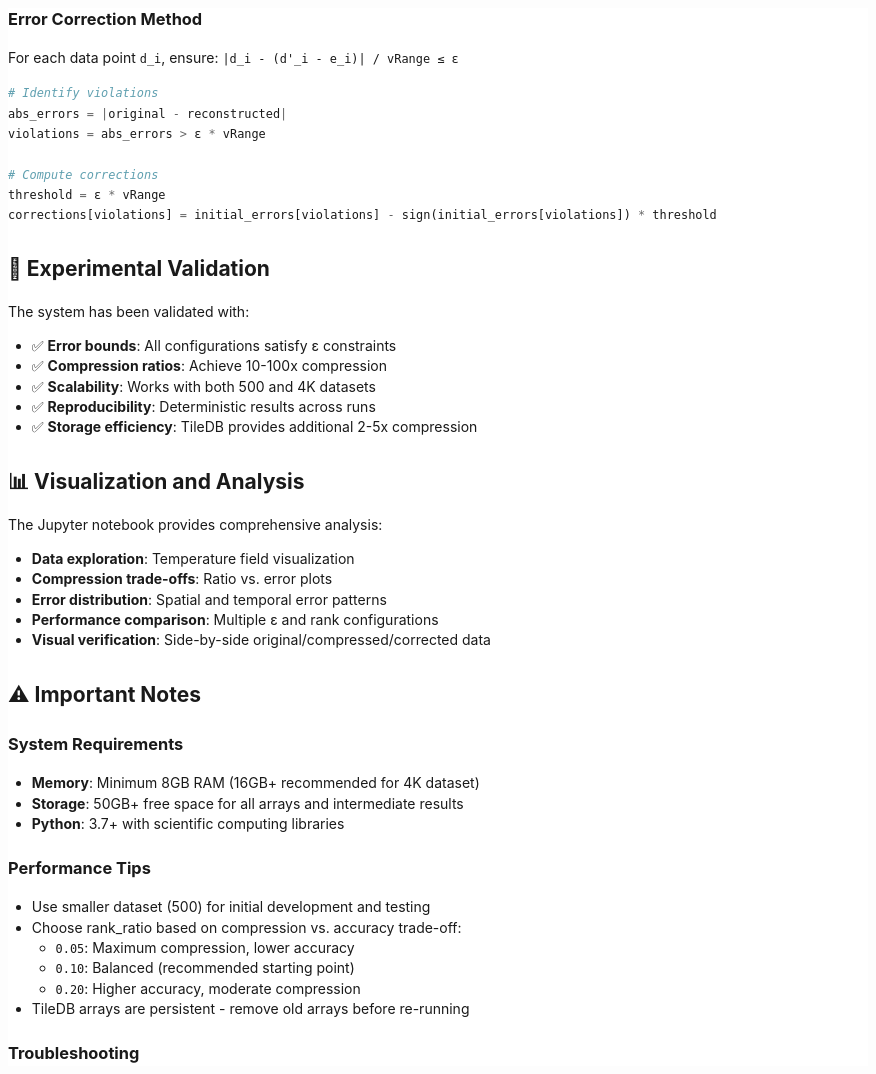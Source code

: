 ### Error Correction Method

For each data point `d_i`, ensure: `|d_i - (d'_i - e_i)| / vRange ≤ ε`

```python
# Identify violations
abs_errors = |original - reconstructed|
violations = abs_errors > ε * vRange

# Compute corrections
threshold = ε * vRange
corrections[violations] = initial_errors[violations] - sign(initial_errors[violations]) * threshold
```

## 🧪 Experimental Validation

The system has been validated with:

- ✅ **Error bounds**: All configurations satisfy ε constraints
- ✅ **Compression ratios**: Achieve 10-100x compression
- ✅ **Scalability**: Works with both 500 and 4K datasets
- ✅ **Reproducibility**: Deterministic results across runs
- ✅ **Storage efficiency**: TileDB provides additional 2-5x compression

## 📊 Visualization and Analysis

The Jupyter notebook provides comprehensive analysis:

- **Data exploration**: Temperature field visualization
- **Compression trade-offs**: Ratio vs. error plots
- **Error distribution**: Spatial and temporal error patterns
- **Performance comparison**: Multiple ε and rank configurations
- **Visual verification**: Side-by-side original/compressed/corrected data

## ⚠️ Important Notes

### System Requirements
- **Memory**: Minimum 8GB RAM (16GB+ recommended for 4K dataset)
- **Storage**: 50GB+ free space for all arrays and intermediate results
- **Python**: 3.7+ with scientific computing libraries

### Performance Tips
- Use smaller dataset (500) for initial development and testing
- Choose rank_ratio based on compression vs. accuracy trade-off:
  - `0.05`: Maximum compression, lower accuracy
  - `0.10`: Balanced (recommended starting point)
  - `0.20`: Higher accuracy, moderate compression
- TileDB arrays are persistent - remove old arrays before re-running

### Troubleshooting
